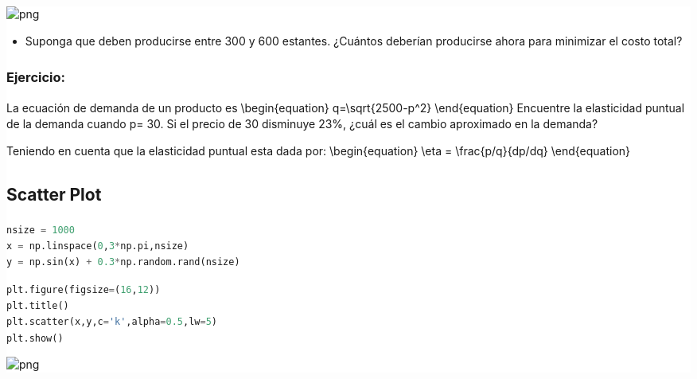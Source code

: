 
![png](output_45_0.png)


* Suponga que deben producirse entre 300 y 600 estantes. ¿Cuántos deberían producirse ahora para minimizar el costo total?


### Ejercicio:
 La ecuación de demanda de un producto es
\begin{equation}
q=\sqrt{2500-p^2}
\end{equation}
Encuentre la elasticidad puntual de la demanda cuando p= 30. Si el precio de 30 disminuye 23%, ¿cuál es el cambio aproximado en la demanda?

Teniendo en cuenta que la elasticidad puntual esta dada por:
\begin{equation}
\eta = \frac{p/q}{dp/dq}
\end{equation}

## Scatter Plot


```python
nsize = 1000
x = np.linspace(0,3*np.pi,nsize)
y = np.sin(x) + 0.3*np.random.rand(nsize)
```


```python
plt.figure(figsize=(16,12))
plt.title()
plt.scatter(x,y,c='k',alpha=0.5,lw=5)
plt.show()
```


![png](output_50_0.png)

